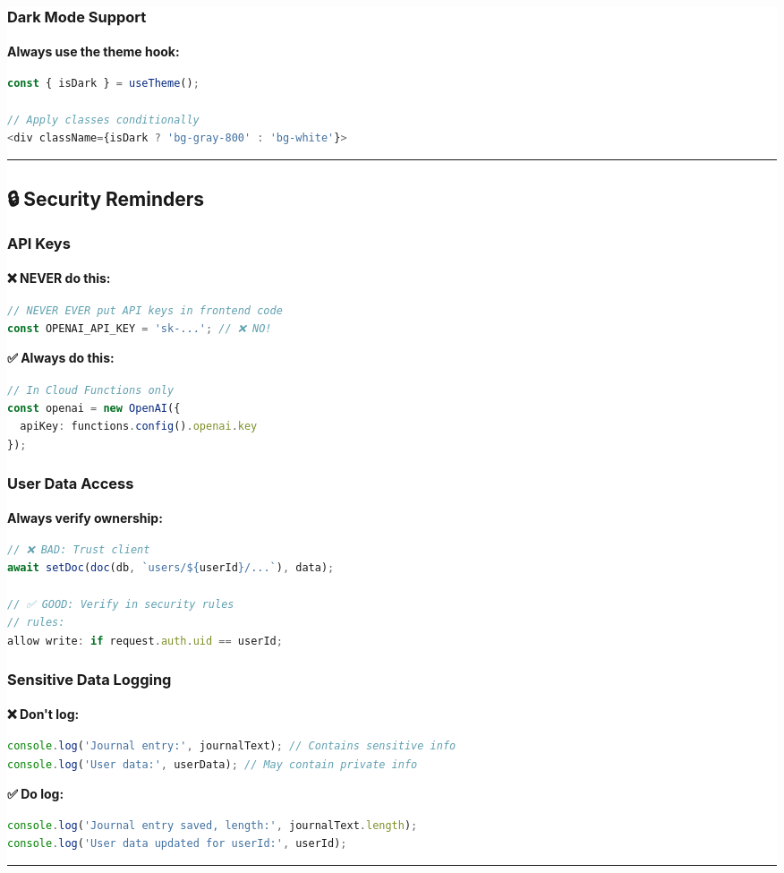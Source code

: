 
### Dark Mode Support

**Always use the theme hook:**
```typescript
const { isDark } = useTheme();

// Apply classes conditionally
<div className={isDark ? 'bg-gray-800' : 'bg-white'}>
```

---

## 🔒 Security Reminders

### API Keys

**❌ NEVER do this:**
```typescript
// NEVER EVER put API keys in frontend code
const OPENAI_API_KEY = 'sk-...'; // ❌ NO!
```

**✅ Always do this:**
```typescript
// In Cloud Functions only
const openai = new OpenAI({
  apiKey: functions.config().openai.key
});
```

### User Data Access

**Always verify ownership:**
```typescript
// ❌ BAD: Trust client
await setDoc(doc(db, `users/${userId}/...`), data);

// ✅ GOOD: Verify in security rules
// rules:
allow write: if request.auth.uid == userId;
```

### Sensitive Data Logging

**❌ Don't log:**
```typescript
console.log('Journal entry:', journalText); // Contains sensitive info
console.log('User data:', userData); // May contain private info
```

**✅ Do log:**
```typescript
console.log('Journal entry saved, length:', journalText.length);
console.log('User data updated for userId:', userId);
```

---